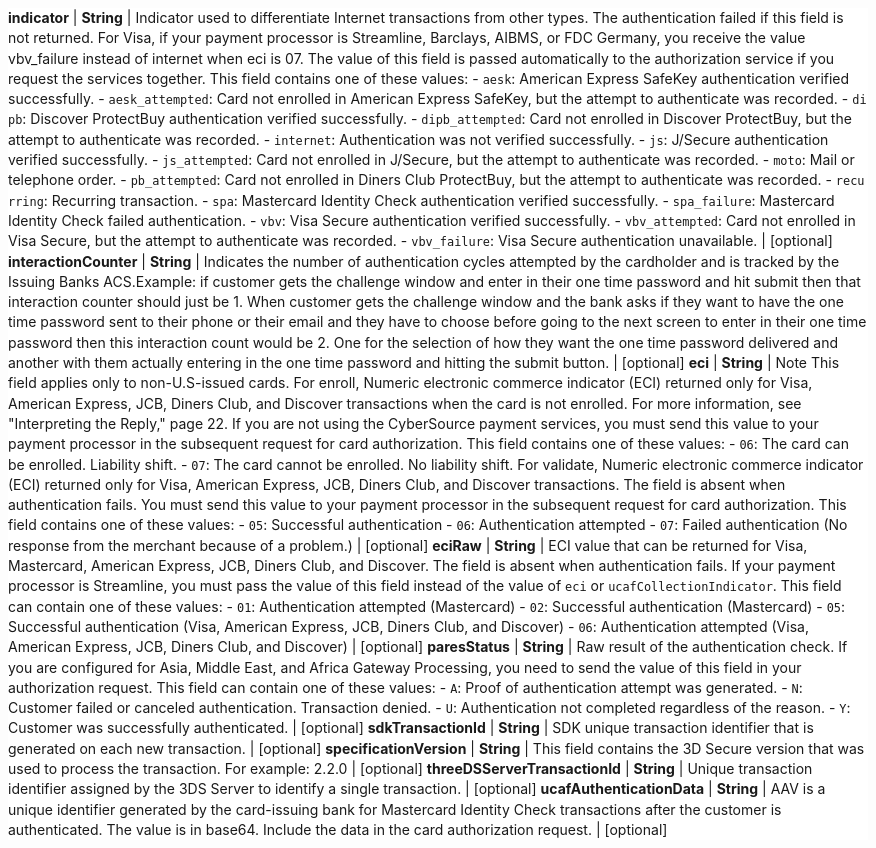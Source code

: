 **indicator** | **String** | Indicator used to differentiate Internet transactions from other types. The authentication failed if this field is not returned. For Visa, if your payment processor is Streamline, Barclays, AIBMS, or FDC Germany, you receive the value vbv_failure instead of internet when eci is 07. The value of this field is passed automatically to the authorization service if you request the services together. This field contains one of these values: - `aesk`: American Express SafeKey authentication verified successfully. - `aesk_attempted`: Card not enrolled in American Express SafeKey, but the attempt to authenticate was recorded. - `dipb`: Discover ProtectBuy authentication verified successfully. - `dipb_attempted`: Card not enrolled in Discover ProtectBuy, but the attempt to authenticate was recorded. - `internet`: Authentication was not verified successfully. - `js`: J/Secure authentication verified successfully. - `js_attempted`: Card not enrolled in J/Secure, but the attempt to authenticate was recorded. - `moto`: Mail or telephone order. - `pb_attempted`: Card not enrolled in Diners Club ProtectBuy, but the attempt to authenticate was recorded. - `recurring`: Recurring transaction. - `spa`: Mastercard Identity Check authentication verified successfully. - `spa_failure`: Mastercard Identity Check failed authentication. - `vbv`: Visa Secure authentication verified successfully. - `vbv_attempted`: Card not enrolled in Visa Secure, but the attempt to authenticate was recorded. - `vbv_failure`: Visa Secure authentication unavailable.  | [optional] 
**interactionCounter** | **String** | Indicates the number of authentication cycles attempted by the cardholder and is tracked by the Issuing Banks ACS.Example: if customer gets the challenge window and enter in their one time password and hit submit then that interaction counter should just be 1. When customer gets the challenge window and the bank asks if they want to have the one time password  sent to their phone or their email and they have to choose before going to the next screen to enter in their one time password then this interaction count would be 2. One for the selection of how they want the one time password delivered and another with them actually entering in the one time password and hitting the submit button.  | [optional] 
**eci** | **String** | Note This field applies only to non-U.S-issued cards.  For enroll, Numeric electronic commerce indicator (ECI) returned only for Visa, American Express, JCB, Diners Club, and Discover transactions when the card is not enrolled. For more information, see \"Interpreting the Reply,\" page 22.  If you are not using the CyberSource payment services, you must send this value to your payment processor in the subsequent request for card authorization. This field contains one of these values: - `06`: The card can be enrolled. Liability shift. - `07`: The card cannot be enrolled. No liability shift.  For validate, Numeric electronic commerce indicator (ECI) returned only for Visa, American Express, JCB, Diners Club, and Discover transactions. The field is absent when authentication fails. You must send this value to your payment processor in the subsequent request for card authorization. This field contains one of these values: - `05`: Successful authentication - `06`: Authentication attempted - `07`: Failed authentication (No response from the merchant because of a problem.)  | [optional] 
**eciRaw** | **String** | ECI value that can be returned for Visa, Mastercard, American Express, JCB, Diners Club, and Discover. The field is absent when authentication fails. If your payment processor is Streamline, you must pass the value of this field instead of the value of `eci` or `ucafCollectionIndicator`.  This field can contain one of these values: - `01`: Authentication attempted (Mastercard) - `02`: Successful authentication (Mastercard) - `05`: Successful authentication (Visa, American Express, JCB, Diners Club, and Discover) - `06`: Authentication attempted (Visa, American Express, JCB, Diners Club, and Discover)  | [optional] 
**paresStatus** | **String** | Raw result of the authentication check. If you are configured for Asia, Middle East, and Africa Gateway Processing, you need to send the value of this field in your authorization request. This field can contain one of these values: - `A`: Proof of authentication attempt was generated. - `N`: Customer failed or canceled authentication. Transaction denied. - `U`: Authentication not completed regardless of the reason. - `Y`: Customer was successfully authenticated.  | [optional] 
**sdkTransactionId** | **String** | SDK unique transaction identifier that is generated on each new transaction.  | [optional] 
**specificationVersion** | **String** | This field contains the 3D Secure version that was used to process the transaction. For example: 2.2.0  | [optional] 
**threeDSServerTransactionId** | **String** | Unique transaction identifier assigned by the 3DS Server to identify a single transaction.  | [optional] 
**ucafAuthenticationData** | **String** | AAV is a unique identifier generated by the card-issuing bank for Mastercard Identity Check transactions after the customer is authenticated. The value is in base64. Include the data in the card authorization request.  | [optional] 
